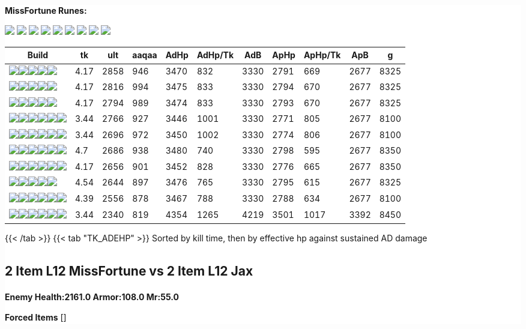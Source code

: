 


**MissFortune Runes:**


![](/Styles/Domination/Electrocute/Electrocute.png)
![](/Styles/Domination/CheapShot/CheapShot.png)
![](/Styles/Domination/EyeballCollection/EyeballCollection.png)
![](/Styles/Domination/TreasureHunter/TreasureHunter.png)
![](/Styles/Sorcery/AbsoluteFocus/AbsoluteFocus.png)
![](/Styles/Sorcery/GatheringStorm/GatheringStorm.png)
![](/StatMods/StatModsAttackSpeedIcon.png)
![](/StatMods/StatModsAdaptiveForceIcon.png)
![](/StatMods/StatModsArmorIcon.png)





 Build |tk|ult|aaqaa|AdHp|AdHp/Tk|AdB|ApHp|ApHp/Tk|ApB|g
-|-|-|-|-|-|-|-|-|-|-
![](/item/3142.png)![](/item/6676.png)![](/item/1053.png)![](/item/1055.png)![](/item/1037.png)|4.17|2858|946|3470|832|3330|2791|669|2677|8325
![](/item/3142.png)![](/item/3036.png)![](/item/1053.png)![](/item/1055.png)![](/item/1037.png)|4.17|2816|994|3475|833|3330|2794|670|2677|8325
![](/item/3142.png)![](/item/3033.png)![](/item/1053.png)![](/item/1055.png)![](/item/1037.png)|4.17|2794|989|3474|833|3330|2793|670|2677|8325
![](/item/6691.png)![](/item/6676.png)![](/item/1001.png)![](/item/1053.png)![](/item/1055.png)![](/item/1036.png)|3.44|2766|927|3446|1001|3330|2771|805|2677|8100
![](/item/6691.png)![](/item/3036.png)![](/item/1001.png)![](/item/1053.png)![](/item/1055.png)![](/item/1036.png)|3.44|2696|972|3450|1002|3330|2774|806|2677|8100
![](/item/3142.png)![](/item/6694.png)![](/item/1053.png)![](/item/1055.png)![](/item/1036.png)![](/item/1036.png)|4.7|2686|938|3480|740|3330|2798|595|2677|8350
![](/item/6691.png)![](/item/3179.png)![](/item/1001.png)![](/item/1053.png)![](/item/1055.png)![](/item/1038.png)|4.17|2656|901|3452|828|3330|2776|665|2677|8350
![](/item/3142.png)![](/item/6696.png)![](/item/1053.png)![](/item/1055.png)![](/item/1037.png)|4.54|2644|897|3476|765|3330|2795|615|2677|8325
![](/item/6691.png)![](/item/6696.png)![](/item/1001.png)![](/item/1053.png)![](/item/1055.png)![](/item/1036.png)|4.39|2556|878|3467|788|3330|2788|634|2677|8100
![](/item/3142.png)![](/item/3161.png)![](/item/1053.png)![](/item/1055.png)![](/item/1036.png)![](/item/1036.png)|3.44|2340|819|4354|1265|4219|3501|1017|3392|8450
{{< /tab >}}
{{< tab "TK_ADEHP" >}}
Sorted by kill time, then by effective hp against sustained AD damage
## 2 Item L12 MissFortune vs 2 Item L12 Jax

**Enemy Health:2161.0 Armor:108.0 Mr:55.0**


**Forced Items** []





